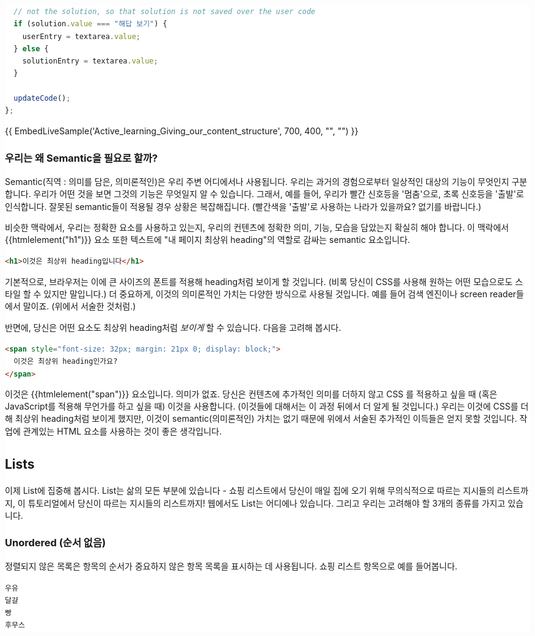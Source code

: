 ```js hidden
  // not the solution, so that solution is not saved over the user code
  if (solution.value === "해답 보기") {
    userEntry = textarea.value;
  } else {
    solutionEntry = textarea.value;
  }

  updateCode();
};
```

{{ EmbedLiveSample('Active_learning_Giving_our_content_structure', 700, 400, "", "") }}

### 우리는 왜 Semantic을 필요로 할까?

Semantic(직역 : 의미를 담은, 의미론적인)은 우리 주변 어디에서나 사용됩니다. 우리는 과거의 경험으로부터 일상적인 대상의 기능이 무엇인지 구분합니다. 우리가 어떤 것을 보면 그것의 기능은 무엇일지 알 수 있습니다. 그래서, 예를 들어, 우리가 빨간 신호등을 '멈춤'으로, 초록 신호등을 '출발'로 인식합니다. 잘못된 semantic들이 적용될 경우 상황은 복잡해집니다. (빨간색을 '출발'로 사용하는 나라가 있을까요? 없기를 바랍니다.)

비슷한 맥락에서, 우리는 정확한 요소를 사용하고 있는지, 우리의 컨텐츠에 정확한 의미, 기능, 모습을 담았는지 확실히 해야 합니다. 이 맥락에서 {{htmlelement("h1")}} 요소 또한 텍스트에 "내 페이지 최상위 heading"의 역할로 감싸는 semantic 요소입니다.

```html
<h1>이것은 최상위 heading입니다</h1>
```

기본적으로, 브라우저는 이에 큰 사이즈의 폰트를 적용해 heading처럼 보이게 할 것입니다. (비록 당신이 CSS를 사용해 원하는 어떤 모습으로도 스타일 할 수 있지만 말입니다.) 더 중요하게, 이것의 의미론적인 가치는 다양한 방식으로 사용될 것입니다. 예를 들어 검색 엔진이나 screen reader들에서 말이죠. (위에서 서술한 것처럼.)

반면에, 당신은 어떤 요소도 최상위 heading처럼 _보이게_ 할 수 있습니다. 다음을 고려해 봅시다.

```html
<span style="font-size: 32px; margin: 21px 0; display: block;">
  이것은 최상위 heading인가요?
</span>
```

이것은 {{htmlelement("span")}} 요소입니다. 의미가 없죠. 당신은 컨텐츠에 추가적인 의미를 더하지 않고 CSS 를 적용하고 싶을 때 (혹은 JavaScript를 적용해 무언가를 하고 싶을 때) 이것을 사용합니다. (이것들에 대해서는 이 과정 뒤에서 더 알게 될 것입니다.) 우리는 이것에 CSS를 더해 최상위 heading처럼 보이게 했지만, 이것이 semantic(의미론적인) 가치는 없기 때문에 위에서 서술된 추가적인 이득들은 얻지 못할 것입니다. 작업에 관계있는 HTML 요소를 사용하는 것이 좋은 생각입니다.

## Lists

이제 List에 집중해 봅시다. List는 삶의 모든 부분에 있습니다 - 쇼핑 리스트에서 당신이 매일 집에 오기 위해 무의식적으로 따르는 지시들의 리스트까지, 이 튜토리얼에서 당신이 따르는 지시들의 리스트까지! 웹에서도 List는 어디에나 있습니다. 그리고 우리는 고려해야 할 3개의 종류를 가지고 있습니다.

### Unordered (순서 없음)

정렬되지 않은 목록은 항목의 순서가 중요하지 않은 항목 목록을 표시하는 데 사용됩니다. 쇼핑 리스트 항목으로 예를 들어봅니다.

```plain
우유
달걀
빵
후무스
```
